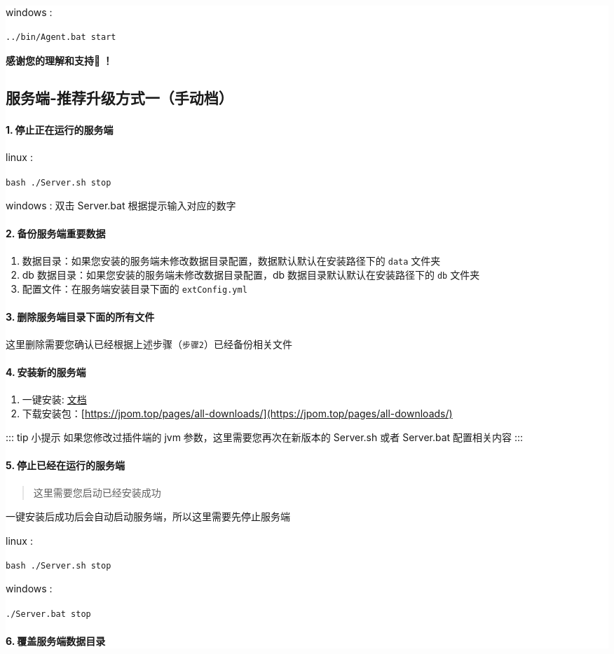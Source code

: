 windows :

```shell
../bin/Agent.bat start
```

**感谢您的理解和支持🤝 ！**

## 服务端-推荐升级方式一（手动档）

#### 1. 停止正在运行的服务端

linux :

```shell
bash ./Server.sh stop
```

windows :
双击 Server.bat 根据提示输入对应的数字

#### 2. 备份服务端重要数据

1. 数据目录：如果您安装的服务端未修改数据目录配置，数据默认默认在安装路径下的 `data` 文件夹
2. db 数据目录：如果您安装的服务端未修改数据目录配置，db 数据目录默认默认在安装路径下的 `db` 文件夹
3. 配置文件：在服务端安装目录下面的 `extConfig.yml`

#### 3. 删除服务端目录下面的所有文件

这里删除需要您确认已经根据上述步骤（`步骤2`）已经备份相关文件

#### 4. 安装新的服务端

1. 一键安装: [文档](https://jpom.top/pages/15b7a2/#%E5%89%8D%E8%A8%80)
2. 下载安装包：[https://jpom.top/pages/all-downloads/](https://jpom.top/pages/all-downloads/)

::: tip 小提示
如果您修改过插件端的 jvm 参数，这里需要您再次在新版本的 Server.sh 或者 Server.bat 配置相关内容
:::

#### 5. 停止已经在运行的服务端

> 这里需要您启动已经安装成功

一键安装后成功后会自动启动服务端，所以这里需要先停止服务端

linux :

```shell
bash ./Server.sh stop
```

windows :

```shell
./Server.bat stop
```

#### 6. 覆盖服务端数据目录
